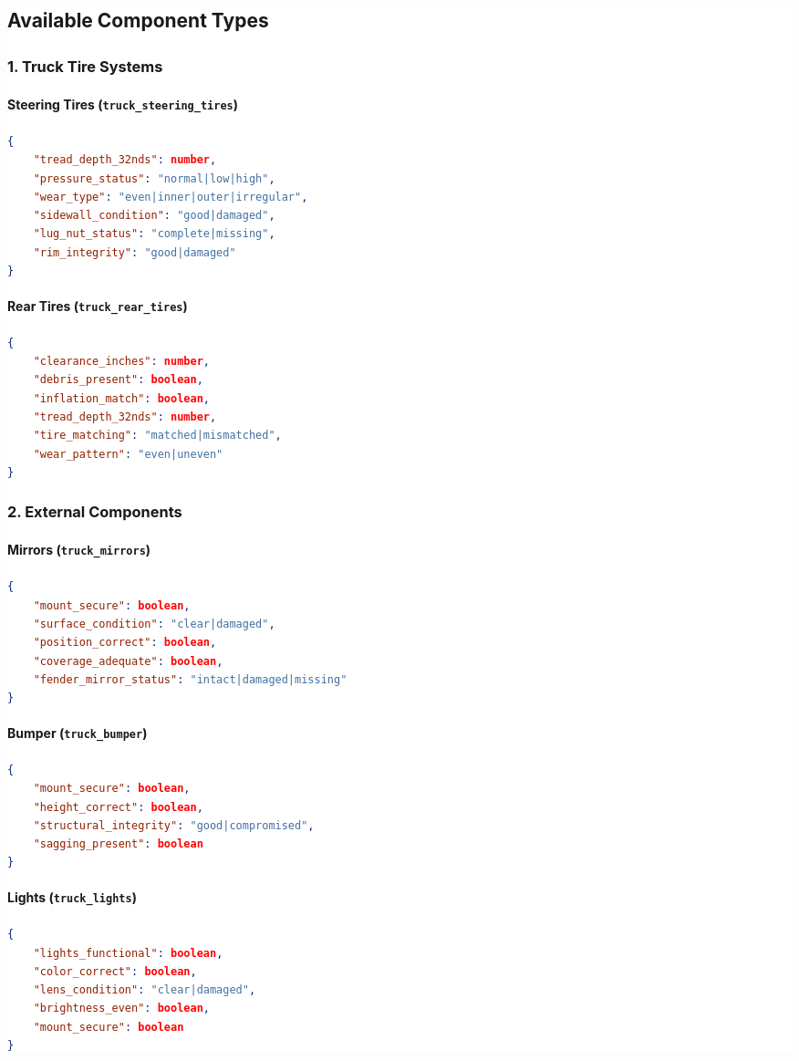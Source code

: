 ## Available Component Types

### 1. Truck Tire Systems
#### Steering Tires (`truck_steering_tires`)
```json
{
    "tread_depth_32nds": number,
    "pressure_status": "normal|low|high",
    "wear_type": "even|inner|outer|irregular",
    "sidewall_condition": "good|damaged",
    "lug_nut_status": "complete|missing",
    "rim_integrity": "good|damaged"
}
```

#### Rear Tires (`truck_rear_tires`)
```json
{
    "clearance_inches": number,
    "debris_present": boolean,
    "inflation_match": boolean,
    "tread_depth_32nds": number,
    "tire_matching": "matched|mismatched",
    "wear_pattern": "even|uneven"
}
```

### 2. External Components
#### Mirrors (`truck_mirrors`)
```json
{
    "mount_secure": boolean,
    "surface_condition": "clear|damaged",
    "position_correct": boolean,
    "coverage_adequate": boolean,
    "fender_mirror_status": "intact|damaged|missing"
}
```

#### Bumper (`truck_bumper`)
```json
{
    "mount_secure": boolean,
    "height_correct": boolean,
    "structural_integrity": "good|compromised",
    "sagging_present": boolean
}
```

#### Lights (`truck_lights`)
```json
{
    "lights_functional": boolean,
    "color_correct": boolean,
    "lens_condition": "clear|damaged",
    "brightness_even": boolean,
    "mount_secure": boolean
}
```
